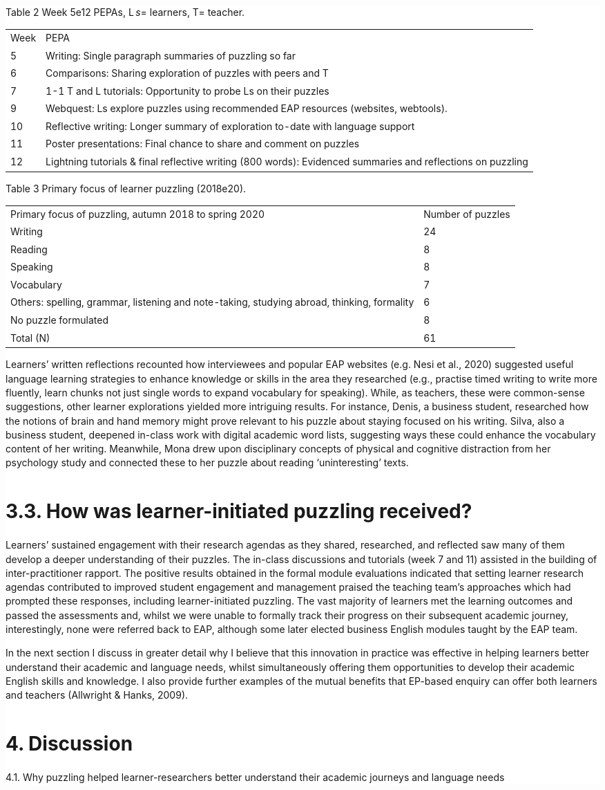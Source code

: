 Table 2 Week 5e12 PEPAs, $\operatorname { L } s =$ learners, $\mathrm { T } =$ teacher.   

<html><body><table><tr><td>Week</td><td>PEPA</td></tr><tr><td>5</td><td>Writing: Single paragraph summaries of puzzling so far</td></tr><tr><td>6</td><td>Comparisons: Sharing exploration of puzzles with peers and T</td></tr><tr><td>7</td><td>1-1 T and L tutorials: Opportunity to probe Ls on their puzzles</td></tr><tr><td>9</td><td>Webquest: Ls explore puzzles using recommended EAP resources (websites, webtools).</td></tr><tr><td>10</td><td>Reflective writing: Longer summary of exploration to-date with language support</td></tr><tr><td>11</td><td>Poster presentations: Final chance to share and comment on puzzles</td></tr><tr><td>12</td><td>Lightning tutorials &amp; final reflective writing (800 words): Evidenced summaries and reflections on puzzling</td></tr></table></body></html>

Table 3 Primary focus of learner puzzling (2018e20).   

<html><body><table><tr><td>Primary focus of puzzling, autumn 2018 to spring 2020</td><td>Number of puzzles</td></tr><tr><td>Writing</td><td>24</td></tr><tr><td>Reading</td><td>8</td></tr><tr><td>Speaking</td><td>8</td></tr><tr><td>Vocabulary</td><td>7</td></tr><tr><td>Others: spelling, grammar, listening and note-taking, studying abroad, thinking, formality</td><td>6</td></tr><tr><td> No puzzle formulated</td><td>8</td></tr><tr><td>Total (N)</td><td>61</td></tr></table></body></html>

Learners’ written reflections recounted how interviewees and popular EAP websites (e.g. Nesi et al., 2020) suggested useful language learning strategies to enhance knowledge or skills in the area they researched (e.g., practise timed writing to write more fluently, learn chunks not just single words to expand vocabulary for speaking). While, as teachers, these were common-sense suggestions, other learner explorations yielded more intriguing results. For instance, Denis, a business student, researched how the notions of brain and hand memory might prove relevant to his puzzle about staying focused on his writing. Silva, also a business student, deepened in-class work with digital academic word lists, suggesting ways these could enhance the vocabulary content of her writing. Meanwhile, Mona drew upon disciplinary concepts of physical and cognitive distraction from her psychology study and connected these to her puzzle about reading ‘uninteresting’ texts.

# 3.3. How was learner-initiated puzzling received?

Learners’ sustained engagement with their research agendas as they shared, researched, and reflected saw many of them develop a deeper understanding of their puzzles. The in-class discussions and tutorials (week 7 and 11) assisted in the building of inter-practitioner rapport. The positive results obtained in the formal module evaluations indicated that setting learner research agendas contributed to improved student engagement and management praised the teaching team’s approaches which had prompted these responses, including learner-initiated puzzling. The vast majority of learners met the learning outcomes and passed the assessments and, whilst we were unable to formally track their progress on their subsequent academic journey, interestingly, none were referred back to EAP, although some later elected business English modules taught by the EAP team.

In the next section I discuss in greater detail why I believe that this innovation in practice was effective in helping learners better understand their academic and language needs, whilst simultaneously offering them opportunities to develop their academic English skills and knowledge. I also provide further examples of the mutual benefits that EP-based enquiry can offer both learners and teachers (Allwright & Hanks, 2009).

# 4. Discussion

4.1. Why puzzling helped learner-researchers better understand their academic journeys and language needs
